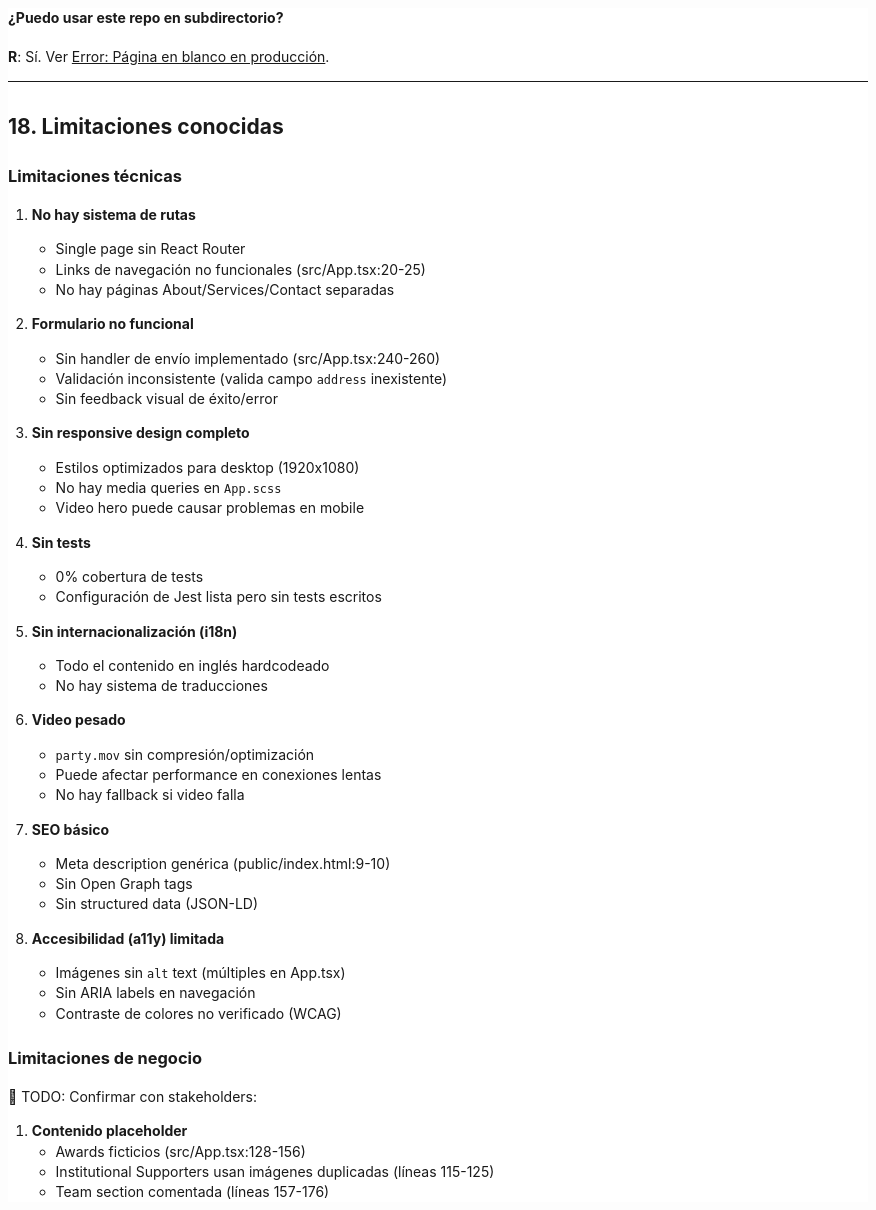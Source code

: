 #### ¿Puedo usar este repo en subdirectorio?

**R**: Sí. Ver [Error: Página en blanco en producción](#error-página-en-blanco-en-producción).

---

## 18. Limitaciones conocidas

### Limitaciones técnicas

1. **No hay sistema de rutas**
   - Single page sin React Router
   - Links de navegación no funcionales (src/App.tsx:20-25)
   - No hay páginas About/Services/Contact separadas

2. **Formulario no funcional**
   - Sin handler de envío implementado (src/App.tsx:240-260)
   - Validación inconsistente (valida campo `address` inexistente)
   - Sin feedback visual de éxito/error

3. **Sin responsive design completo**
   - Estilos optimizados para desktop (1920x1080)
   - No hay media queries en `App.scss`
   - Video hero puede causar problemas en mobile

4. **Sin tests**
   - 0% cobertura de tests
   - Configuración de Jest lista pero sin tests escritos

5. **Sin internacionalización (i18n)**
   - Todo el contenido en inglés hardcodeado
   - No hay sistema de traducciones

6. **Video pesado**
   - `party.mov` sin compresión/optimización
   - Puede afectar performance en conexiones lentas
   - No hay fallback si video falla

7. **SEO básico**
   - Meta description genérica (public/index.html:9-10)
   - Sin Open Graph tags
   - Sin structured data (JSON-LD)

8. **Accesibilidad (a11y) limitada**
   - Imágenes sin `alt` text (múltiples en App.tsx)
   - Sin ARIA labels en navegación
   - Contraste de colores no verificado (WCAG)

### Limitaciones de negocio

🚧 TODO: Confirmar con stakeholders:

1. **Contenido placeholder**
   - Awards ficticios (src/App.tsx:128-156)
   - Institutional Supporters usan imágenes duplicadas (líneas 115-125)
   - Team section comentada (líneas 157-176)
